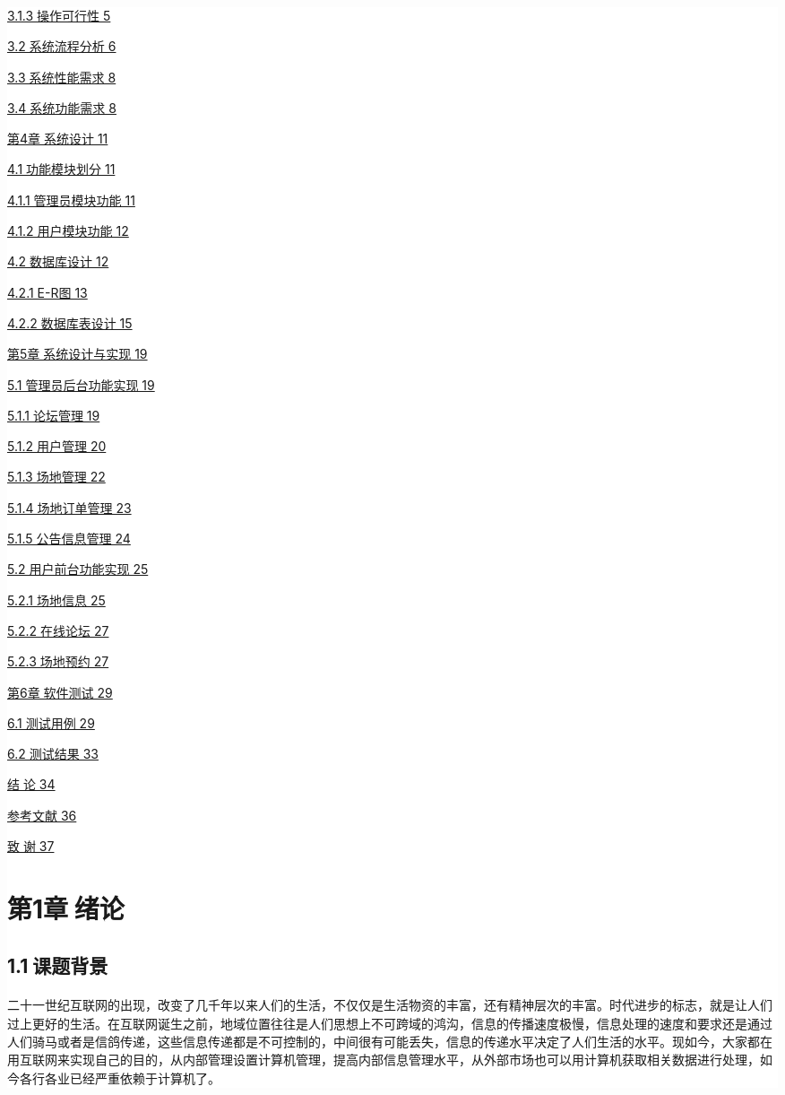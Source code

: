 [3.1.3 操作可行性 5](#操作可行性)

[3.2 系统流程分析 6](#系统流程分析)

[3.3 系统性能需求 8](#系统性能需求)

[3.4 系统功能需求 8](#系统功能需求)

[第4章 系统设计 11](#第4章-系统设计)

[4.1 功能模块划分 11](#功能模块划分)

[4.1.1 管理员模块功能 11](#管理员模块功能)

[4.1.2 用户模块功能 12](#用户模块功能)

[4.2 数据库设计 12](#数据库设计)

[4.2.1 E-R图 13](#e-r图)

[4.2.2 数据库表设计 15](#数据库表设计)

[第5章 系统设计与实现 19](#__RefHeading___Toc26881)

[5.1 管理员后台功能实现 19](#管理员后台功能实现)

[5.1.1 论坛管理 19](#论坛管理)

[5.1.2 用户管理 20](#用户管理)

[5.1.3 场地管理 22](#场地管理)

[5.1.4 场地订单管理 23](#场地订单管理)

[5.1.5 公告信息管理 24](#公告信息管理)

[5.2 用户前台功能实现 25](#用户前台功能实现)

[5.2.1 场地信息 25](#场地信息)

[5.2.2 在线论坛 27](#在线论坛)

[5.2.3 场地预约 27](#场地预约)

[第6章 软件测试 29](#__RefHeading___Toc22282)

[6.1 测试用例 29](#测试用例)

[6.2 测试结果 33](#测试结果)

[结 论 34](#结-论)

[参考文献 36](#参考文献)

[致 谢 37](#__RefHeading___Toc10420)

# 第1章 绪论

## 1.1 课题背景

二十一世纪互联网的出现，改变了几千年以来人们的生活，不仅仅是生活物资的丰富，还有精神层次的丰富。时代进步的标志，就是让人们过上更好的生活。在互联网诞生之前，地域位置往往是人们思想上不可跨域的鸿沟，信息的传播速度极慢，信息处理的速度和要求还是通过人们骑马或者是信鸽传递，这些信息传递都是不可控制的，中间很有可能丢失，信息的传递水平决定了人们生活的水平。现如今，大家都在用互联网来实现自己的目的，从内部管理设置计算机管理，提高内部信息管理水平，从外部市场也可以用计算机获取相关数据进行处理，如今各行各业已经严重依赖于计算机了。
